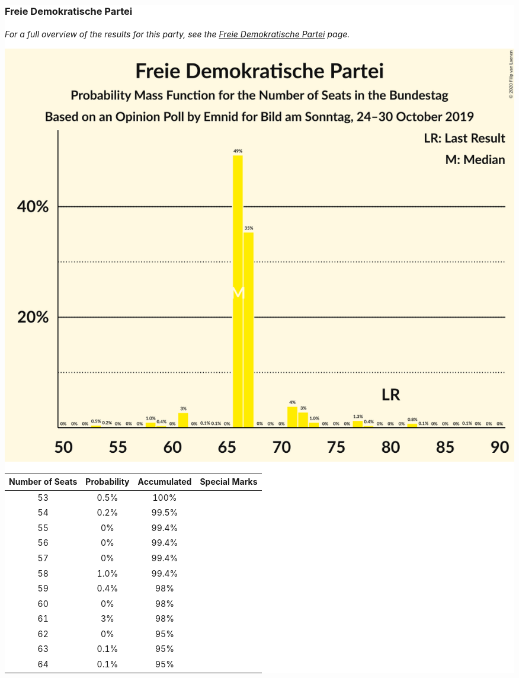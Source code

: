 ### Freie Demokratische Partei

*For a full overview of the results for this party, see the [Freie Demokratische Partei](party-freiedemokratischepartei.html) page.*

![Graph with seats probability mass function not yet produced](2019-10-30-Emnid-seats-pmf-freiedemokratischepartei.png "Seats Probability Mass Function")

| Number of Seats | Probability | Accumulated | Special Marks |
|:---------------:|:-----------:|:-----------:|:-------------:|
| 53 | 0.5% | 100% |  |
| 54 | 0.2% | 99.5% |  |
| 55 | 0% | 99.4% |  |
| 56 | 0% | 99.4% |  |
| 57 | 0% | 99.4% |  |
| 58 | 1.0% | 99.4% |  |
| 59 | 0.4% | 98% |  |
| 60 | 0% | 98% |  |
| 61 | 3% | 98% |  |
| 62 | 0% | 95% |  |
| 63 | 0.1% | 95% |  |
| 64 | 0.1% | 95% |  |